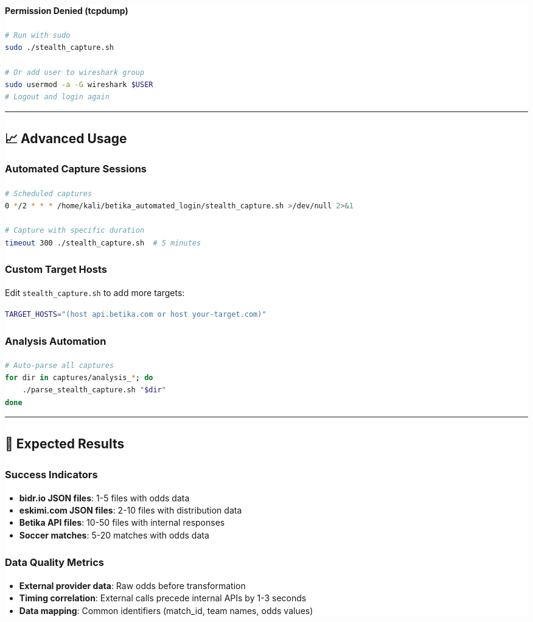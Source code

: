 #### Permission Denied (tcpdump)
```bash
# Run with sudo
sudo ./stealth_capture.sh

# Or add user to wireshark group
sudo usermod -a -G wireshark $USER
# Logout and login again
```

---

## 📈 **Advanced Usage**

### Automated Capture Sessions
```bash
# Scheduled captures
0 */2 * * * /home/kali/betika_automated_login/stealth_capture.sh >/dev/null 2>&1

# Capture with specific duration
timeout 300 ./stealth_capture.sh  # 5 minutes
```

### Custom Target Hosts
Edit `stealth_capture.sh` to add more targets:
```bash
TARGET_HOSTS="(host api.betika.com or host your-target.com)"
```

### Analysis Automation
```bash
# Auto-parse all captures
for dir in captures/analysis_*; do
    ./parse_stealth_capture.sh "$dir"
done
```

---

## 🎯 **Expected Results**

### Success Indicators
- **bidr.io JSON files**: 1-5 files with odds data
- **eskimi.com JSON files**: 2-10 files with distribution data
- **Betika API files**: 10-50 files with internal responses
- **Soccer matches**: 5-20 matches with odds data

### Data Quality Metrics
- **External provider data**: Raw odds before transformation
- **Timing correlation**: External calls precede internal APIs by 1-3 seconds
- **Data mapping**: Common identifiers (match_id, team names, odds values)
